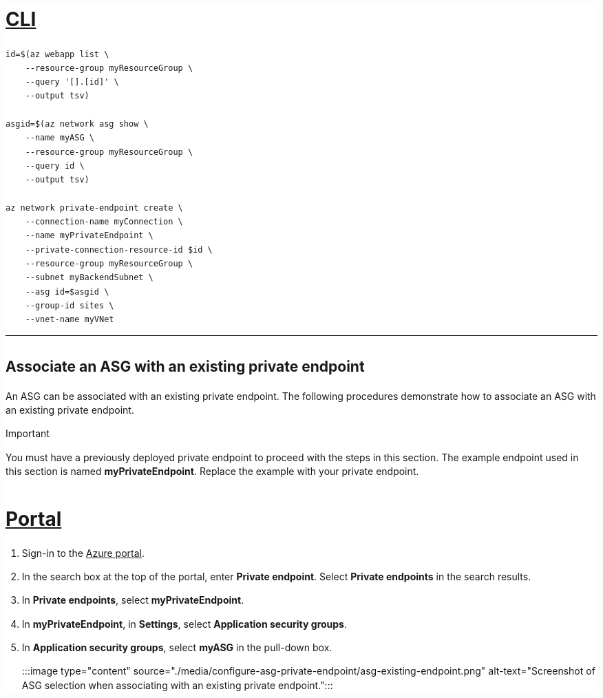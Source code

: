 # [**CLI**](#tab/cli)

```azurecli-interactive
id=$(az webapp list \
    --resource-group myResourceGroup \
    --query '[].[id]' \
    --output tsv)

asgid=$(az network asg show \
    --name myASG \
    --resource-group myResourceGroup \
    --query id \
    --output tsv)

az network private-endpoint create \
    --connection-name myConnection \
    --name myPrivateEndpoint \
    --private-connection-resource-id $id \
    --resource-group myResourceGroup \
    --subnet myBackendSubnet \
    --asg id=$asgid \
    --group-id sites \
    --vnet-name myVNet    
```
---

## Associate an ASG with an existing private endpoint

An ASG can be associated with an existing private endpoint. The following procedures demonstrate how to associate an ASG with an existing private endpoint.

> [!IMPORTANT]
> You must have a previously deployed private endpoint to proceed with the steps in this section. The example endpoint used in this section is named **myPrivateEndpoint**. Replace the example with your private endpoint.

# [**Portal**](#tab/portal)

1. Sign-in to the [Azure portal](https://portal.azure.com).

2. In the search box at the top of the portal, enter **Private endpoint**. Select **Private endpoints** in the search results.

3. In **Private endpoints**, select **myPrivateEndpoint**.

4. In **myPrivateEndpoint**, in **Settings**, select **Application security groups**.

5. In **Application security groups**, select **myASG** in the pull-down box.

    :::image type="content" source="./media/configure-asg-private-endpoint/asg-existing-endpoint.png" alt-text="Screenshot of ASG selection when associating with an existing private endpoint.":::

